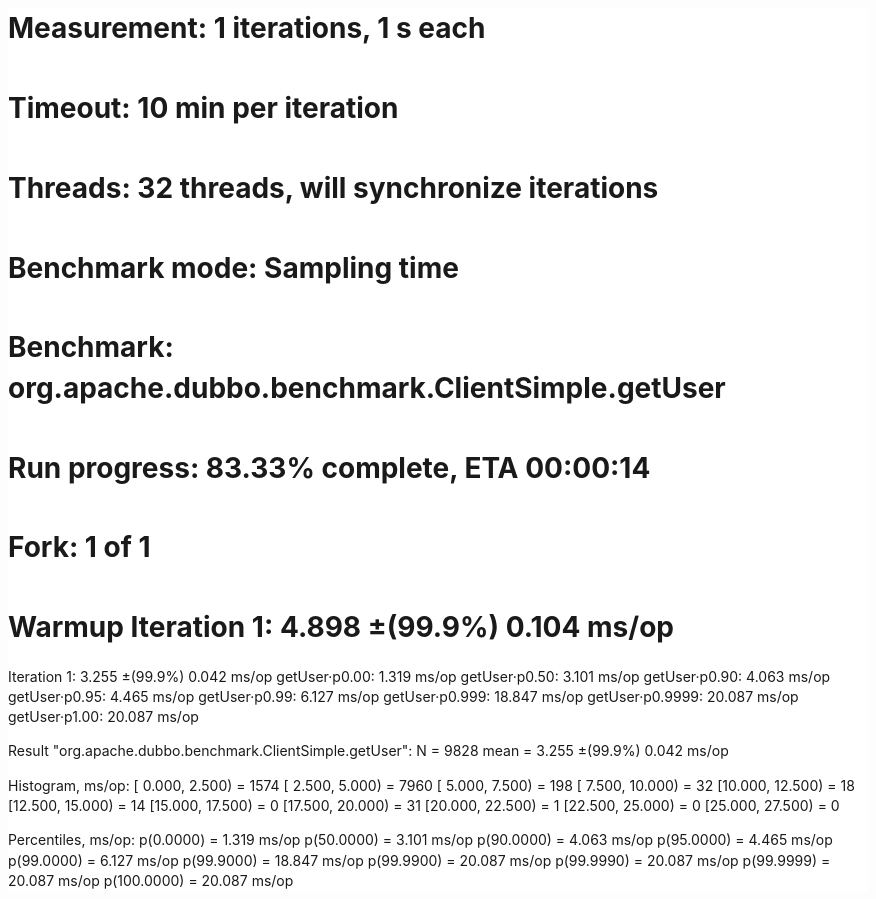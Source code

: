 # Measurement: 1 iterations, 1 s each
# Timeout: 10 min per iteration
# Threads: 32 threads, will synchronize iterations
# Benchmark mode: Sampling time
# Benchmark: org.apache.dubbo.benchmark.ClientSimple.getUser

# Run progress: 83.33% complete, ETA 00:00:14
# Fork: 1 of 1
# Warmup Iteration   1: 4.898 ±(99.9%) 0.104 ms/op
Iteration   1: 3.255 ±(99.9%) 0.042 ms/op
                 getUser·p0.00:   1.319 ms/op
                 getUser·p0.50:   3.101 ms/op
                 getUser·p0.90:   4.063 ms/op
                 getUser·p0.95:   4.465 ms/op
                 getUser·p0.99:   6.127 ms/op
                 getUser·p0.999:  18.847 ms/op
                 getUser·p0.9999: 20.087 ms/op
                 getUser·p1.00:   20.087 ms/op



Result "org.apache.dubbo.benchmark.ClientSimple.getUser":
  N = 9828
  mean =      3.255 ±(99.9%) 0.042 ms/op

  Histogram, ms/op:
    [ 0.000,  2.500) = 1574 
    [ 2.500,  5.000) = 7960 
    [ 5.000,  7.500) = 198 
    [ 7.500, 10.000) = 32 
    [10.000, 12.500) = 18 
    [12.500, 15.000) = 14 
    [15.000, 17.500) = 0 
    [17.500, 20.000) = 31 
    [20.000, 22.500) = 1 
    [22.500, 25.000) = 0 
    [25.000, 27.500) = 0 

  Percentiles, ms/op:
      p(0.0000) =      1.319 ms/op
     p(50.0000) =      3.101 ms/op
     p(90.0000) =      4.063 ms/op
     p(95.0000) =      4.465 ms/op
     p(99.0000) =      6.127 ms/op
     p(99.9000) =     18.847 ms/op
     p(99.9900) =     20.087 ms/op
     p(99.9990) =     20.087 ms/op
     p(99.9999) =     20.087 ms/op
    p(100.0000) =     20.087 ms/op
